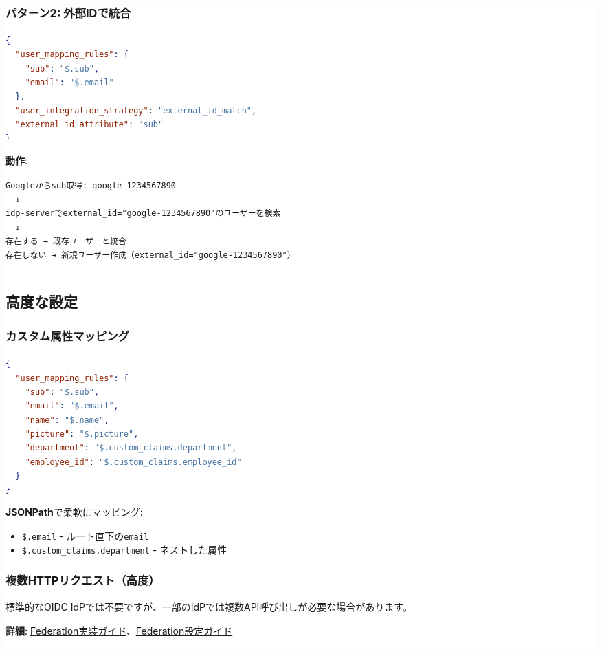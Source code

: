 ### パターン2: 外部IDで統合

```json
{
  "user_mapping_rules": {
    "sub": "$.sub",
    "email": "$.email"
  },
  "user_integration_strategy": "external_id_match",
  "external_id_attribute": "sub"
}
```

**動作**:
```
Googleからsub取得: google-1234567890
  ↓
idp-serverでexternal_id="google-1234567890"のユーザーを検索
  ↓
存在する → 既存ユーザーと統合
存在しない → 新規ユーザー作成（external_id="google-1234567890"）
```

---

## 高度な設定

### カスタム属性マッピング

```json
{
  "user_mapping_rules": {
    "sub": "$.sub",
    "email": "$.email",
    "name": "$.name",
    "picture": "$.picture",
    "department": "$.custom_claims.department",
    "employee_id": "$.custom_claims.employee_id"
  }
}
```

**JSONPath**で柔軟にマッピング:
- `$.email` - ルート直下の`email`
- `$.custom_claims.department` - ネストした属性

### 複数HTTPリクエスト（高度）

標準的なOIDC IdPでは不要ですが、一部のIdPでは複数API呼び出しが必要な場合があります。

**詳細**: [Federation実装ガイド](../content_06_developer-guide/03-application-plane/08-federation.md)、[Federation設定ガイド](../content_06_developer-guide/05-configuration/federation.md)

---
